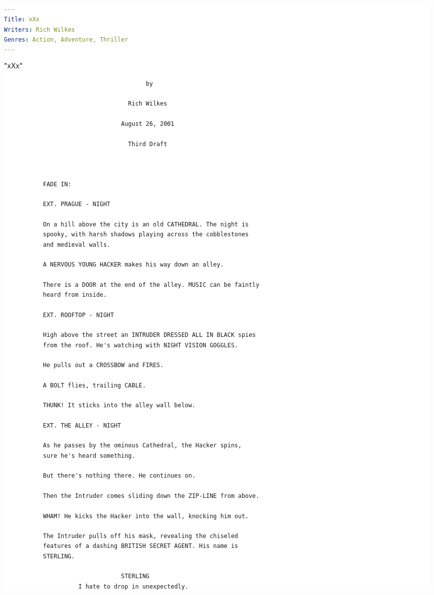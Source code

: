 ```yaml
---
Title: xXx
Writers: Rich Wilkes
Genres: Action, Adventure, Thriller
---
```


"xXx"

                                            by

                                       Rich Wilkes

                                     August 26, 2001

                                       Third Draft

                

               FADE IN:

               EXT. PRAGUE - NIGHT

               On a hill above the city is an old CATHEDRAL. The night is 
               spooky, with harsh shadows playing across the cobblestones 
               and medieval walls.

               A NERVOUS YOUNG HACKER makes his way down an alley.

               There is a DOOR at the end of the alley. MUSIC can be faintly 
               heard from inside.

               EXT. ROOFTOP - NIGHT

               High above the street an INTRUDER DRESSED ALL IN BLACK spies 
               from the roof. He's watching with NIGHT VISION GOGGLES.

               He pulls out a CROSSBOW and FIRES.

               A BOLT flies, trailing CABLE.

               THUNK! It sticks into the alley wall below.

               EXT. THE ALLEY - NIGHT

               As he passes by the ominous Cathedral, the Hacker spins, 
               sure he's heard something.

               But there's nothing there. He continues on.

               Then the Intruder comes sliding down the ZIP-LINE from above.

               WHAM! He kicks the Hacker into the wall, knocking him out.

               The Intruder pulls off his mask, revealing the chiseled 
               features of a dashing BRITISH SECRET AGENT. His name is 
               STERLING.

                                     STERLING
                         I hate to drop in unexpectedly.
